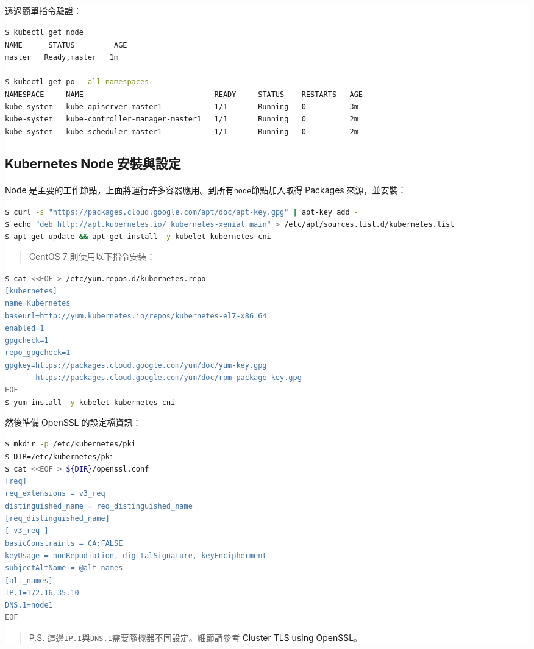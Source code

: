 透過簡單指令驗證：
```sh
$ kubectl get node
NAME      STATUS         AGE
master   Ready,master   1m

$ kubectl get po --all-namespaces
NAMESPACE     NAME                              READY     STATUS    RESTARTS   AGE
kube-system   kube-apiserver-master1            1/1       Running   0          3m
kube-system   kube-controller-manager-master1   1/1       Running   0          2m
kube-system   kube-scheduler-master1            1/1       Running   0          2m
```

## Kubernetes Node 安裝與設定
Node 是主要的工作節點，上面將運行許多容器應用。到所有`node`節點加入取得 Packages 來源，並安裝：
```sh
$ curl -s "https://packages.cloud.google.com/apt/doc/apt-key.gpg" | apt-key add -
$ echo "deb http://apt.kubernetes.io/ kubernetes-xenial main" > /etc/apt/sources.list.d/kubernetes.list
$ apt-get update && apt-get install -y kubelet kubernetes-cni
```
> CentOS 7 則使用以下指令安裝：
```sh
$ cat <<EOF > /etc/yum.repos.d/kubernetes.repo
[kubernetes]
name=Kubernetes
baseurl=http://yum.kubernetes.io/repos/kubernetes-el7-x86_64
enabled=1
gpgcheck=1
repo_gpgcheck=1
gpgkey=https://packages.cloud.google.com/yum/doc/yum-key.gpg
       https://packages.cloud.google.com/yum/doc/rpm-package-key.gpg
EOF
$ yum install -y kubelet kubernetes-cni
```

然後準備 OpenSSL 的設定檔資訊：
```sh
$ mkdir -p /etc/kubernetes/pki
$ DIR=/etc/kubernetes/pki
$ cat <<EOF > ${DIR}/openssl.conf
[req]
req_extensions = v3_req
distinguished_name = req_distinguished_name
[req_distinguished_name]
[ v3_req ]
basicConstraints = CA:FALSE
keyUsage = nonRepudiation, digitalSignature, keyEncipherment
subjectAltName = @alt_names
[alt_names]
IP.1=172.16.35.10
DNS.1=node1
EOF
```
> P.S. 這邊`IP.1`與`DNS.1`需要隨機器不同設定。細節請參考 [Cluster TLS using OpenSSL](https://coreos.com/kubernetes/docs/latest/openssl.html)。

